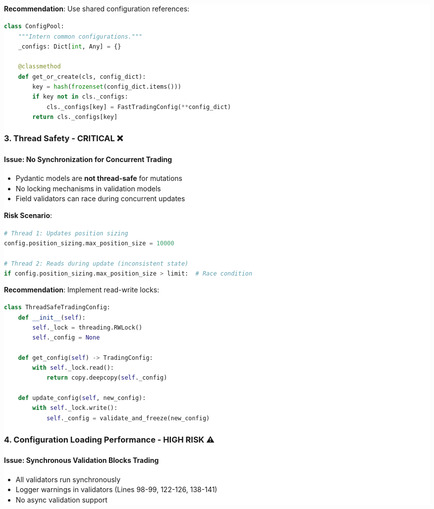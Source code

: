 **Recommendation**: Use shared configuration references:
```python
class ConfigPool:
    """Intern common configurations."""
    _configs: Dict[int, Any] = {}
    
    @classmethod
    def get_or_create(cls, config_dict):
        key = hash(frozenset(config_dict.items()))
        if key not in cls._configs:
            cls._configs[key] = FastTradingConfig(**config_dict)
        return cls._configs[key]
```

### 3. **Thread Safety - CRITICAL ❌**

#### Issue: No Synchronization for Concurrent Trading
- Pydantic models are **not thread-safe** for mutations
- No locking mechanisms in validation models
- Field validators can race during concurrent updates

**Risk Scenario**:
```python
# Thread 1: Updates position sizing
config.position_sizing.max_position_size = 10000

# Thread 2: Reads during update (inconsistent state)
if config.position_sizing.max_position_size > limit:  # Race condition
```

**Recommendation**: Implement read-write locks:
```python
class ThreadSafeTradingConfig:
    def __init__(self):
        self._lock = threading.RWLock()
        self._config = None
    
    def get_config(self) -> TradingConfig:
        with self._lock.read():
            return copy.deepcopy(self._config)
    
    def update_config(self, new_config):
        with self._lock.write():
            self._config = validate_and_freeze(new_config)
```

### 4. **Configuration Loading Performance - HIGH RISK ⚠️**

#### Issue: Synchronous Validation Blocks Trading
- All validators run synchronously
- Logger warnings in validators (Lines 98-99, 122-126, 138-141)
- No async validation support
